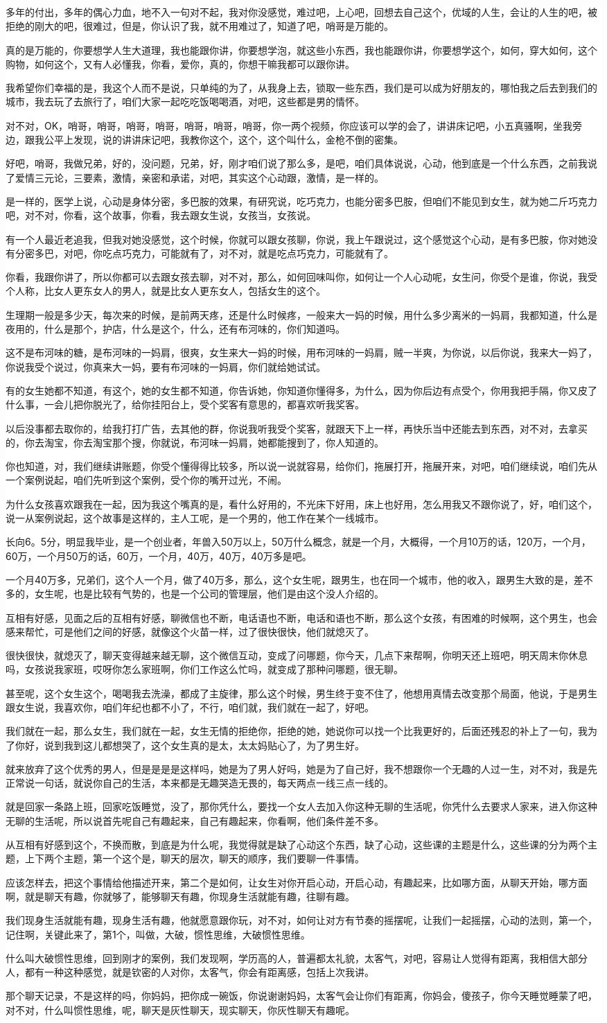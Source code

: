 多年的付出，多年的偶心力血，地不入一句对不起，我对你没感觉，难过吧，上心吧，回想去自己这个，优域的人生，会让的人生的吧，被拒绝的刚大的吧，很难过，但是，你认识了我，就不用难过了，知道了吧，哨哥是万能的。

真的是万能的，你要想学人生大道理，我也能跟你讲，你要想学泡，就这些小东西，我也能跟你讲，你要想学这个，如何，穿大如何，这个购物，如何这个，又有人必懂我，你看，爱你，真的，你想干嘛我都可以跟你讲。

我希望你们幸福的是，我这个人而不是说，只单纯的为了，从我身上去，锁取一些东西，我们是可以成为好朋友的，哪怕我之后去到我们的城市，我去玩了去旅行了，咱们大家一起吃吃饭喝喝酒，对吧，这些都是男的情怀。

对不对，OK，哨哥，哨哥，哨哥，哨哥，哨哥，哨哥，哨哥，你一两个视频，你应该可以学的会了，讲讲床记吧，小五真骚啊，坐我旁边，跟我公平上发现，说的讲讲床记吧，我教你这个，这个，这个叫什么，金枪不倒的密集。

好吧，哨哥，我做兄弟，好的，没问题，兄弟，好，刚才咱们说了那么多，是吧，咱们具体说说，心动，他到底是一个什么东西，之前我说了爱情三元论，三要素，激情，亲密和承诺，对吧，其实这个心动跟，激情，是一样的。

是一样的，医学上说，心动是身体分密，多巴胺的效果，有研究说，吃巧克力，也能分密多巴胺，但咱们不能见到女生，就为她二斤巧克力吧，对不对，你看，这个故事，你看，我去跟女生说，女孩当，女孩说。

有一个人最近老追我，但我对她没感觉，这个时候，你就可以跟女孩聊，你说，我上午跟说过，这个感觉这个心动，是有多巴胺，你对她没有分密多巴，对吧，你吃点巧克力，可能就有了，对不对，就是吃点巧克力，可能就有了。

你看，我跟你讲了，所以你都可以去跟女孩去聊，对不对，那么，如何回味叫你，如何让一个人心动呢，女生问，你受个是谁，你说，我受个人称，比女人更东女人的男人，就是比女人更东女人，包括女生的这个。

生理期一般是多少天，每次来的时候，是前两天疼，还是什么时候疼，一般来大一妈的时候，用什么多少离米的一妈肩，我都知道，什么是夜用的，什么是那个，护店，什么是这个，什么，还有布河味的，你们知道吗。

这不是布河味的糖，是布河味的一妈肩，很爽，女生来大一妈的时候，用布河味的一妈肩，贼一半爽，为你说，以后你说，我来大一妈了，你说我受个说过，你真来大一妈，要有布河味的一妈肩，你们就给她试试。

有的女生她都不知道，有这个，她的女生都不知道，你告诉她，你知道你懂得多，为什么，因为你后边有点受个，你用我把手隔，你又皮了什么事，一会儿把你脱光了，给你挂阳台上，受个奖客有意思的，都喜欢听我奖客。

以后没事都去取你的，给我打打广告，去其他的群，你说我听我受个奖客，就跟天下上一样，再快乐当中还能去到东西，对不对，去拿买的，你去淘宝，你去淘宝那个搜，你就说，布河味一妈肩，她都能搜到了，你人知道的。

你也知道，对，我们继续讲账题，你受个懂得得比较多，所以说一说就容易，给你们，拖展打开，拖展开来，对吧，咱们继续说，咱们先从一个案例说起，咱们先听到这个案例，受个你的嘴开过光，不闹。

为什么女孩喜欢跟我在一起，因为我这个嘴真的是，看什么好用的，不光床下好用，床上也好用，怎么用我又不跟你说了，好，咱们这个，说一从案例说起，这个故事是这样的，主人工呢，是一个男的，他工作在某个一线城市。

长向6。5分，明显我毕业，是一个创业者，年兽入50万以上，50万什么概念，就是一个月，大概得，一个月10万的话，120万，一个月，60万，一个月50万的话，60万，一个月，40万，40万，40万多是吧。

一个月40万多，兄弟们，这个人一个月，做了40万多，那么，这个女生呢，跟男生，也在同一个城市，他的收入，跟男生大致的是，差不多的，女生呢，也是比较有气势的，也是一个公司的管理层，他们是由这个没人介绍的。

互相有好感，见面之后的互相有好感，聊微信也不断，电话语也不断，电话和语也不断，那么这个女孩，有困难的时候啊，这个男生，也会感来帮忙，可是他们之间的好感，就像这个火苗一样，过了很快很快，他们就熄灭了。

很快很快，就熄灭了，聊天变得越来越无聊，这个微信互动，变成了问哪题，你今天，几点下来帮啊，你明天还上班吧，明天周末你休息吗，女孩说我家班，哎呀你怎么家班啊，你们工作这么忙吗，就变成了那种问哪题，很无聊。

甚至呢，这个女生这个，喝喝我去洗澡，都成了主旋律，那么这个时候，男生终于变不住了，他想用真情去改变那个局面，他说，于是男生跟女生说，我喜欢你，咱们年纪也都不小了，不行，咱们就，我们就在一起了，好吧。

我们就在一起，那么女生，我们就在一起，女生无情的拒绝你，拒绝的她，她说你可以找一个比我更好的，后面还残忍的补上了一句，我为了你好，说到我到这儿都想哭了，这个女生真的是太，太太妈贴心了，为了男生好。

就来放弃了这个优秀的男人，但是是是是这样吗，她是为了男人好吗，她是为了自己好，我不想跟你一个无趣的人过一生，对不对，我是先正常说一句话，就说你自己的生活，本来都是无趣哭造无畏的，每天两点一线三点一线的。

就是回家一条路上班，回家吃饭睡觉，没了，那你凭什么，要找一个女人去加入你这种无聊的生活呢，你凭什么去要求人家来，进入你这种无聊的生活呢，所以说首先呢自己有趣起来，自己有趣起来，你看啊，他们条件差不多。

从互相有好感到这个，不换而散，到底是为什么呢，我觉得就是缺了心动这个东西，缺了心动，这些课的主题是什么，这些课的分为两个主题，上下两个主题，第一个这个是，聊天的层次，聊天的顺序，我们要聊一件事情。

应该怎样去，把这个事情给他描述开来，第二个是如何，让女生对你开启心动，开启心动，有趣起来，比如哪方面，从聊天开始，哪方面啊，就是聊天有趣，你就够了，能够聊天有趣，你现身生活就能有趣，往聊有趣。

我们现身生活就能有趣，现身生活有趣，他就愿意跟你玩，对不对，如何让对方有节奏的摇摆呢，让我们一起摇摆，心动的法则，第一个，记住啊，关键此来了，第1个，叫做，大破，惯性思维，大破惯性思维。

什么叫大破惯性思维，回到刚才的案例，我们发现啊，学历高的人，普遍都太礼貌，太客气，对吧，容易让人觉得有距离，我相信大部分人，都有一种这种感觉，就是钦密的人对你，太客气，你会有距离感，包括上次我讲。

那个聊天记录，不是这样的吗，你妈妈，把你成一碗饭，你说谢谢妈妈，太客气会让你们有距离，你妈会，傻孩子，你今天睡觉睡蒙了吧，对不对，什么叫惯性思维，呢，聊天是灰性聊天，现实聊天，你灰性聊天有趣呢。
